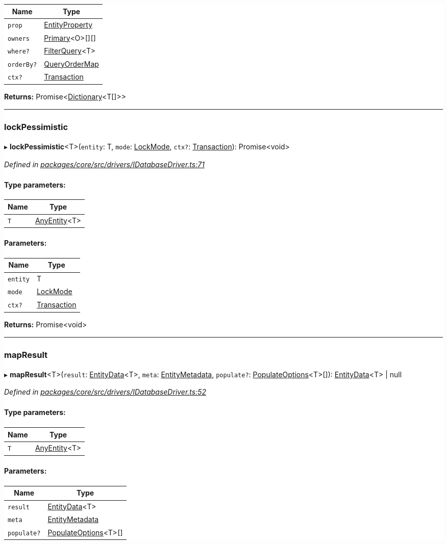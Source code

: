 Name | Type |
------ | ------ |
`prop` | [EntityProperty](entityproperty.md) |
`owners` | [Primary](../index.md#primary)&#60;O>[][] |
`where?` | [FilterQuery](../index.md#filterquery)&#60;T> |
`orderBy?` | [QueryOrderMap](queryordermap.md) |
`ctx?` | [Transaction](../index.md#transaction) |

**Returns:** Promise&#60;[Dictionary](../index.md#dictionary)&#60;T[]>>

___

### lockPessimistic

▸ **lockPessimistic**&#60;T>(`entity`: T, `mode`: [LockMode](../enums/lockmode.md), `ctx?`: [Transaction](../index.md#transaction)): Promise&#60;void>

*Defined in [packages/core/src/drivers/IDatabaseDriver.ts:71](https://github.com/mikro-orm/mikro-orm/blob/8766baa31/packages/core/src/drivers/IDatabaseDriver.ts#L71)*

#### Type parameters:

Name | Type |
------ | ------ |
`T` | [AnyEntity](../index.md#anyentity)&#60;T> |

#### Parameters:

Name | Type |
------ | ------ |
`entity` | T |
`mode` | [LockMode](../enums/lockmode.md) |
`ctx?` | [Transaction](../index.md#transaction) |

**Returns:** Promise&#60;void>

___

### mapResult

▸ **mapResult**&#60;T>(`result`: [EntityData](../index.md#entitydata)&#60;T>, `meta`: [EntityMetadata](../classes/entitymetadata.md), `populate?`: [PopulateOptions](../index.md#populateoptions)&#60;T>[]): [EntityData](../index.md#entitydata)&#60;T> \| null

*Defined in [packages/core/src/drivers/IDatabaseDriver.ts:52](https://github.com/mikro-orm/mikro-orm/blob/8766baa31/packages/core/src/drivers/IDatabaseDriver.ts#L52)*

#### Type parameters:

Name | Type |
------ | ------ |
`T` | [AnyEntity](../index.md#anyentity)&#60;T> |

#### Parameters:

Name | Type |
------ | ------ |
`result` | [EntityData](../index.md#entitydata)&#60;T> |
`meta` | [EntityMetadata](../classes/entitymetadata.md) |
`populate?` | [PopulateOptions](../index.md#populateoptions)&#60;T>[] |

